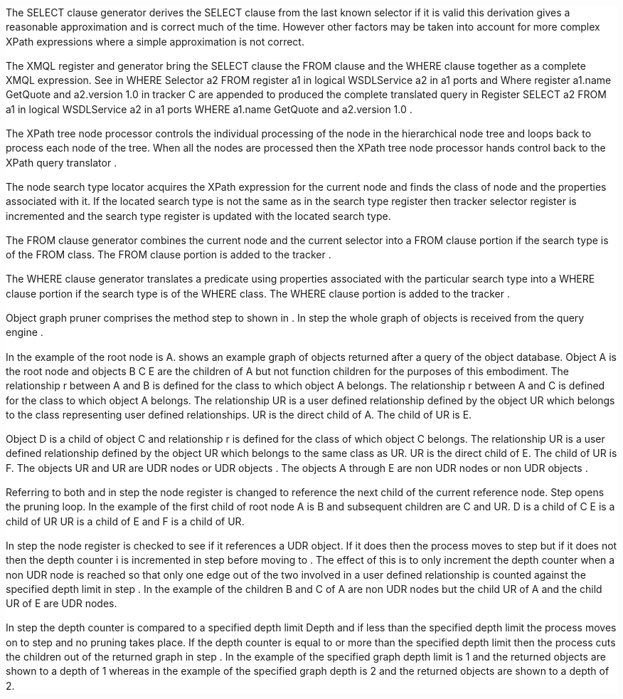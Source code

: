 The SELECT clause generator derives the SELECT clause from the last known selector if it is valid this derivation gives a reasonable approximation and is correct much of the time. However other factors may be taken into account for more complex XPath expressions where a simple approximation is not correct.

The XMQL register and generator bring the SELECT clause the FROM clause and the WHERE clause together as a complete XMQL expression. See in WHERE Selector a2 FROM register a1 in logical WSDLService a2 in a1 ports and Where register a1.name GetQuote and a2.version 1.0 in tracker C are appended to produced the complete translated query in Register SELECT a2 FROM a1 in logical WSDLService a2 in a1 ports WHERE a1.name GetQuote and a2.version 1.0 .

The XPath tree node processor controls the individual processing of the node in the hierarchical node tree and loops back to process each node of the tree. When all the nodes are processed then the XPath tree node processor hands control back to the XPath query translator .

The node search type locator acquires the XPath expression for the current node and finds the class of node and the properties associated with it. If the located search type is not the same as in the search type register then tracker selector register is incremented and the search type register is updated with the located search type.

The FROM clause generator combines the current node and the current selector into a FROM clause portion if the search type is of the FROM class. The FROM clause portion is added to the tracker .

The WHERE clause generator translates a predicate using properties associated with the particular search type into a WHERE clause portion if the search type is of the WHERE class. The WHERE clause portion is added to the tracker .

Object graph pruner comprises the method step to shown in . In step the whole graph of objects is received from the query engine .

In the example of the root node is A. shows an example graph of objects returned after a query of the object database. Object A is the root node and objects B C E are the children of A but not function children for the purposes of this embodiment. The relationship r between A and B is defined for the class to which object A belongs. The relationship r between A and C is defined for the class to which object A belongs. The relationship UR is a user defined relationship defined by the object UR which belongs to the class representing user defined relationships. UR is the direct child of A. The child of UR is E.

Object D is a child of object C and relationship r is defined for the class of which object C belongs. The relationship UR is a user defined relationship defined by the object UR which belongs to the same class as UR. UR is the direct child of E. The child of UR is F. The objects UR and UR are UDR nodes or UDR objects . The objects A through E are non UDR nodes or non UDR objects .

Referring to both and in step the node register is changed to reference the next child of the current reference node. Step opens the pruning loop. In the example of the first child of root node A is B and subsequent children are C and UR. D is a child of C E is a child of UR UR is a child of E and F is a child of UR.

In step the node register is checked to see if it references a UDR object. If it does then the process moves to step but if it does not then the depth counter i is incremented in step before moving to . The effect of this is to only increment the depth counter when a non UDR node is reached so that only one edge out of the two involved in a user defined relationship is counted against the specified depth limit in step . In the example of the children B and C of A are non UDR nodes but the child UR of A and the child UR of E are UDR nodes.

In step the depth counter is compared to a specified depth limit Depth and if less than the specified depth limit the process moves on to step and no pruning takes place. If the depth counter is equal to or more than the specified depth limit then the process cuts the children out of the returned graph in step . In the example of the specified graph depth limit is 1 and the returned objects are shown to a depth of 1 whereas in the example of the specified graph depth is 2 and the returned objects are shown to a depth of 2.
